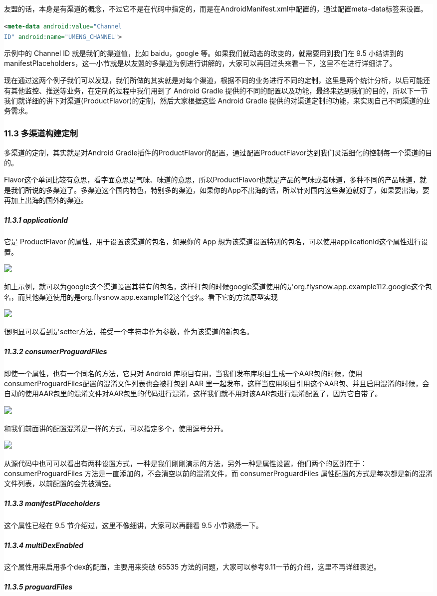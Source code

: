 友盟的话，本身是有渠道的概念，不过它不是在代码中指定的，而是在AndroidManifest.xml中配置的，通过配置meta-data标签来设置。

```xml
<mete-data android:value="Channel
ID" android:name="UMENG_CHANNEL">
```

示例中的 Channel ID 就是我们的渠道值，比如 baidu，google 等。如果我们就动态的改变的，就需要用到我们在 9.5 小结讲到的 manifestPlaceholders，这一小节就是以友盟的多渠道为例进行讲解的，大家可以再回过头来看一下，这里不在进行详细讲了。

现在通过这两个例子我们可以发现，我们所做的其实就是对每个渠道，根据不同的业务进行不同的定制，这里是两个统计分析，以后可能还有其他监控、推送等业务，在定制的过程中我们用到了 Android Gradle 提供的不同的配置以及功能，最终来达到我们的目的，所以下一节我们就详细的讲下对渠道(ProductFlavor)的定制，然后大家根据这些 Android Gradle 提供的对渠道定制的功能，来实现自己不同渠道的业务需求。

### 11.3 多渠道构建定制

多渠道的定制，其实就是对Android Gradle插件的ProductFlavor的配置，通过配置ProductFlavor达到我们灵活细化的控制每一个渠道的目的。

Flavor这个单词比较有意思，看字面意思是气味、味道的意思，所以ProductFlavor也就是产品的气味或者味道，多种不同的产品味道，就是我们所说的多渠道了。多渠道这个国内特色，特别多的渠道，如果你的App不出海的话，所以针对国内这些渠道就好了，如果要出海，要再加上出海的国外的渠道。

##### 11.3.1 applicationId

它是 ProductFlavor 的属性，用于设置该渠道的包名，如果你的 App 想为该渠道设置特别的包名，可以使用applicationId这个属性进行设置。

![](http://upload-images.jianshu.io/upload_images/1662509-ae8ff9b123ec89bb.png?imageMogr2/auto-orient/strip%7CimageView2/2/w/1240)

如上示例，就可以为google这个渠道设置其特有的包名，这样打包的时候google渠道使用的是org.flysnow.app.example112.google这个包名，而其他渠道使用的是org.flysnow.app.example112这个包名。看下它的方法原型实现

![](http://upload-images.jianshu.io/upload_images/1662509-7c2ee68eb86010e6.png?imageMogr2/auto-orient/strip%7CimageView2/2/w/1240)

很明显可以看到是setter方法，接受一个字符串作为参数，作为该渠道的新包名。

##### 11.3.2 consumerProguardFiles

即使一个属性，也有一个同名的方法，它只对 Android 库项目有用，当我们发布库项目生成一个AAR包的时候，使用consumerProguardFiles配置的混淆文件列表也会被打包到 AAR 里一起发布，这样当应用项目引用这个AAR包、并且启用混淆的时候，会自动的使用AAR包里的混淆文件对AAR包里的代码进行混淆，这样我们就不用对该AAR包进行混淆配置了，因为它自带了。

![](http://upload-images.jianshu.io/upload_images/1662509-caa309d93f0d695a.png?imageMogr2/auto-orient/strip%7CimageView2/2/w/1240)

和我们前面讲的配置混淆是一样的方式，可以指定多个，使用逗号分开。

![](http://upload-images.jianshu.io/upload_images/1662509-54feb08c963e69e8.png?imageMogr2/auto-orient/strip%7CimageView2/2/w/1240)

从源代码中也可可以看出有两种设置方式，一种是我们刚刚演示的方法，另外一种是属性设置，他们两个的区别在于：consumerProguardFiles 方法是一直添加的，不会清空以前的混淆文件，而 consumerProguardFiles 属性配置的方式是每次都是新的混淆文件列表，以前配置的会先被清空。

##### 11.3.3 manifestPlaceholders

这个属性已经在 9.5 节介绍过，这里不像细讲，大家可以再翻看 9.5 小节熟悉一下。

##### 11.3.4 multiDexEnabled

这个属性用来启用多个dex的配置，主要用来突破 65535 方法的问题，大家可以参考9.11一节的介绍，这里不再详细表述。

##### 11.3.5 proguardFiles
